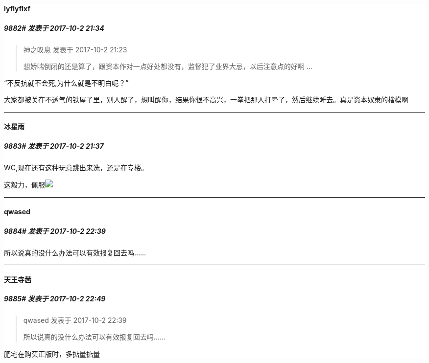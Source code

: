 ####  lyflyflxf  
##### 9882#       发表于 2017-10-2 21:34



<blockquote>神之叹息 发表于 2017-10-2 21:23

想娇喘倒闭的还是算了，跟资本作对一点好处都没有，监督犯了业界大忌，以后注意点的好啊 ...</blockquote>
“不反抗就不会死,为什么就是不明白呢？”


大家都被关在不透气的铁屋子里，别人醒了，想叫醒你，结果你很不高兴，一拳把那人打晕了，然后继续睡去。真是资本奴隶的楷模啊







-----

####  冰星雨  
##### 9883#       发表于 2017-10-2 21:37




WC,现在还有这种玩意跳出来洗，还是在专楼。

这毅力，佩服![](https://static.saraba1st.com/image/smiley/face2017/047.png)







-----

####  qwased  
##### 9884#       发表于 2017-10-2 22:39




所以说真的没什么办法可以有效报复回去吗……







-----

####  天王寺茜  
##### 9885#       发表于 2017-10-2 22:49



<blockquote>qwased 发表于 2017-10-2 22:39

所以说真的没什么办法可以有效报复回去吗……</blockquote>
肥宅在购买正版时，多掂量掂量





